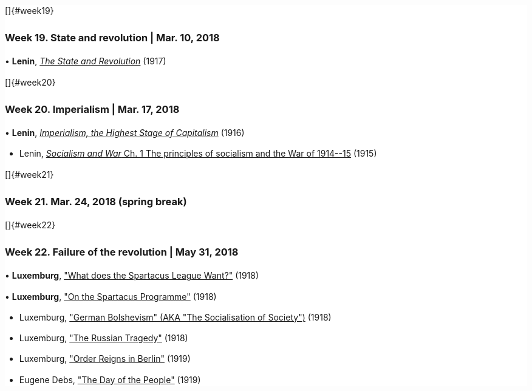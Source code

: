 

[]{#week19}

### Week 19. State and revolution | Mar. 10, 2018

• **Lenin**, *[The State and
Revolution](http://www.marxists.org/archive/lenin/works/1917/staterev/)*
(1917)



[]{#week20}

### Week 20. Imperialism | Mar. 17, 2018

• **Lenin**, *[Imperialism, the Highest Stage of
Capitalism](http://www.marxists.org/archive/lenin/works/1916/imp-hsc/)*
(1916)

* Lenin, [*Socialism and War* Ch. 1 The principles of socialism and the
War of
1914--15](http://www.marxists.org/archive/lenin/works/1915/s+w/ch01.htm)
(1915)



[]{#week21}

### Week 21. Mar. 24, 2018 (spring break)



[]{#week22}

### Week 22. Failure of the revolution | May 31, 2018

• **Luxemburg**, ["What does the Spartacus League
Want?"](http://www.marxists.org/archive/luxemburg/1918/12/14.htm)
(1918)

• **Luxemburg**, ["On the Spartacus
Programme"](http://www.marxists.org/archive/luxemburg/1918/12/30.htm)
(1918)

* Luxemburg, ["German Bolshevism" (AKA "The Socialisation of
Society")](http://marxists.org/archive/luxemburg/1918/12/20.htm#n1)
(1918)

* Luxemburg, ["The Russian
Tragedy"](http://www.marxists.org/archive/luxemburg/1918/09/11.htm)
(1918)

* Luxemburg, ["Order Reigns in
Berlin"](http://www.marxists.org/archive/luxemburg/1919/01/14.htm)
(1919)

* Eugene Debs, ["The Day of the
People"](https://www.marxists.org/archive/debs/works/1919/daypeople.htm)
(1919)
